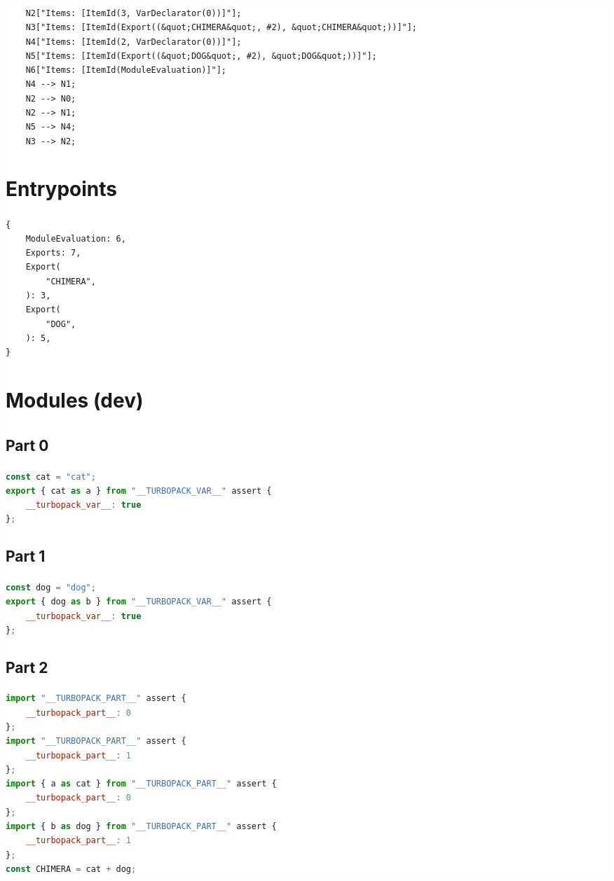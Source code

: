 ```mermaid
    N2["Items: [ItemId(3, VarDeclarator(0))]"];
    N3["Items: [ItemId(Export((&quot;CHIMERA&quot;, #2), &quot;CHIMERA&quot;))]"];
    N4["Items: [ItemId(2, VarDeclarator(0))]"];
    N5["Items: [ItemId(Export((&quot;DOG&quot;, #2), &quot;DOG&quot;))]"];
    N6["Items: [ItemId(ModuleEvaluation)]"];
    N4 --> N1;
    N2 --> N0;
    N2 --> N1;
    N5 --> N4;
    N3 --> N2;
```
# Entrypoints

```
{
    ModuleEvaluation: 6,
    Exports: 7,
    Export(
        "CHIMERA",
    ): 3,
    Export(
        "DOG",
    ): 5,
}
```


# Modules (dev)
## Part 0
```js
const cat = "cat";
export { cat as a } from "__TURBOPACK_VAR__" assert {
    __turbopack_var__: true
};

```
## Part 1
```js
const dog = "dog";
export { dog as b } from "__TURBOPACK_VAR__" assert {
    __turbopack_var__: true
};

```
## Part 2
```js
import "__TURBOPACK_PART__" assert {
    __turbopack_part__: 0
};
import "__TURBOPACK_PART__" assert {
    __turbopack_part__: 1
};
import { a as cat } from "__TURBOPACK_PART__" assert {
    __turbopack_part__: 0
};
import { b as dog } from "__TURBOPACK_PART__" assert {
    __turbopack_part__: 1
};
const CHIMERA = cat + dog;
```